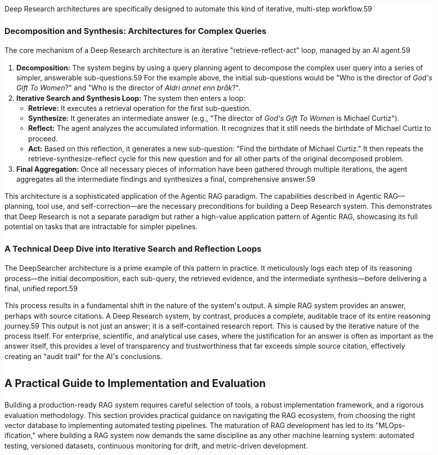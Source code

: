 Deep Research architectures are specifically designed to automate this kind of iterative, multi-step workflow.59

### **Decomposition and Synthesis: Architectures for Complex Queries**

The core mechanism of a Deep Research architecture is an iterative "retrieve-reflect-act" loop, managed by an AI agent.59

1. **Decomposition:** The system begins by using a query planning agent to decompose the complex user query into a series of simpler, answerable sub-questions.59 For the example above, the initial sub-questions would be "Who is the director of *God's Gift To Women*?" and "Who is the director of *Aldri annet enn bråk*?".  
2. **Iterative Search and Synthesis Loop:** The system then enters a loop:  
   * **Retrieve:** It executes a retrieval operation for the first sub-question.  
   * **Synthesize:** It generates an intermediate answer (e.g., "The director of *God's Gift To Women* is Michael Curtiz").  
   * **Reflect:** The agent analyzes the accumulated information. It recognizes that it still needs the birthdate of Michael Curtiz to proceed.  
   * **Act:** Based on this reflection, it generates a new sub-question: "Find the birthdate of Michael Curtiz." It then repeats the retrieve-synthesize-reflect cycle for this new question and for all other parts of the original decomposed problem.  
3. **Final Aggregation:** Once all necessary pieces of information have been gathered through multiple iterations, the agent aggregates all the intermediate findings and synthesizes a final, comprehensive answer.59

This architecture is a sophisticated application of the Agentic RAG paradigm. The capabilities described in Agentic RAG—planning, tool use, and self-correction—are the necessary preconditions for building a Deep Research system. This demonstrates that Deep Research is not a separate paradigm but rather a high-value application pattern of Agentic RAG, showcasing its full potential on tasks that are intractable for simpler pipelines.

### **A Technical Deep Dive into Iterative Search and Reflection Loops**

The DeepSearcher architecture is a prime example of this pattern in practice. It meticulously logs each step of its reasoning process—the initial decomposition, each sub-query, the retrieved evidence, and the intermediate synthesis—before delivering a final, unified report.59

This process results in a fundamental shift in the nature of the system's output. A simple RAG system provides an answer, perhaps with source citations. A Deep Research system, by contrast, produces a complete, auditable trace of its entire reasoning journey.59 This output is not just an answer; it is a self-contained research report. This is caused by the iterative nature of the process itself. For enterprise, scientific, and analytical use cases, where the justification for an answer is often as important as the answer itself, this provides a level of transparency and trustworthiness that far exceeds simple source citation, effectively creating an "audit trail" for the AI's conclusions.

## **A Practical Guide to Implementation and Evaluation**

Building a production-ready RAG system requires careful selection of tools, a robust implementation framework, and a rigorous evaluation methodology. This section provides practical guidance on navigating the RAG ecosystem, from choosing the right vector database to implementing automated testing pipelines. The maturation of RAG development has led to its "MLOps-ification," where building a RAG system now demands the same discipline as any other machine learning system: automated testing, versioned datasets, continuous monitoring for drift, and metric-driven development.
